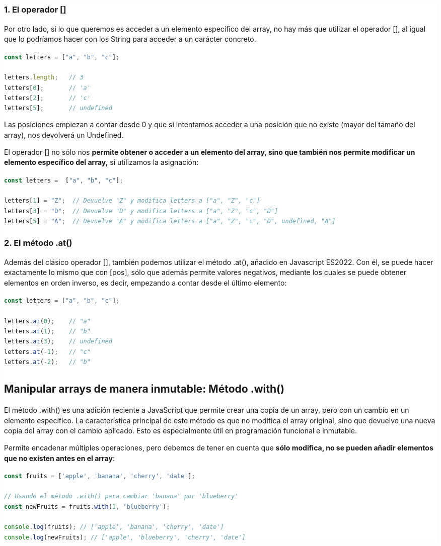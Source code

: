 
### 1. El operador []
Por otro lado, si lo que queremos es acceder a un elemento específico del array, no hay más que utilizar el operador [], al igual que lo podríamos hacer con los String para acceder a un carácter concreto.
```js
const letters = ["a", "b", "c"];

letters.length;   // 3
letters[0];       // 'a'
letters[2];       // 'c'
letters[5];       // undefined
```

 Las posiciones empiezan a contar desde 0 y que si intentamos acceder a una posición que no existe (mayor del tamaño del array), nos devolverá un Undefined.

El operador [] no sólo nos **permite obtener o acceder a un elemento del array, sino que también nos permite modificar un elemento específico del array,** si utilizamos la asignación:
```js
const letters =  ["a", "b", "c"];

letters[1] = "Z";  // Devuelve "Z" y modifica letters a ["a", "Z", "c"]
letters[3] = "D";  // Devuelve "D" y modifica letters a ["a", "Z", "c", "D"]
letters[5] = "A";  // Devuelve "A" y modifica letters a ["a", "Z", "c", "D", undefined, "A"]
```

### 2. El método .at()
Además del clásico operador [], también podemos utilizar el método .at(), añadido en Javascript ES2022. Con él, se puede hacer exactamente lo mismo que con [pos], sólo que además permite valores negativos, mediante los cuales se puede obtener elementos en orden inverso, es decir, empezando a contar desde el último elemento:
```js
const letters = ["a", "b", "c"];

letters.at(0);    // "a"
letters.at(1);    // "b"
letters.at(3);    // undefined
letters.at(-1);   // "c"
letters.at(-2);   // "b"
```


## Manipular arrays de manera inmutable: Método .with()
El método .with() es una adición reciente a JavaScript que permite crear una copia de un array, pero con un cambio en un elemento específico. La característica principal de este método es que no modifica el array original, sino que devuelve una nueva copia del array con el cambio aplicado. Esto es especialmente útil en programación funcional e inmutable.

Permite encadenar múltiples operaciones, pero debemos de tener en cuenta que **sólo modifica, no se pueden añadir elementos que no existen antes en el array**:
```js
const fruits = ['apple', 'banana', 'cherry', 'date'];

// Usando el método .with() para cambiar 'banana' por 'blueberry'
const newFruits = fruits.with(1, 'blueberry');

console.log(fruits); // ['apple', 'banana', 'cherry', 'date']
console.log(newFruits); // ['apple', 'blueberry', 'cherry', 'date']

```
